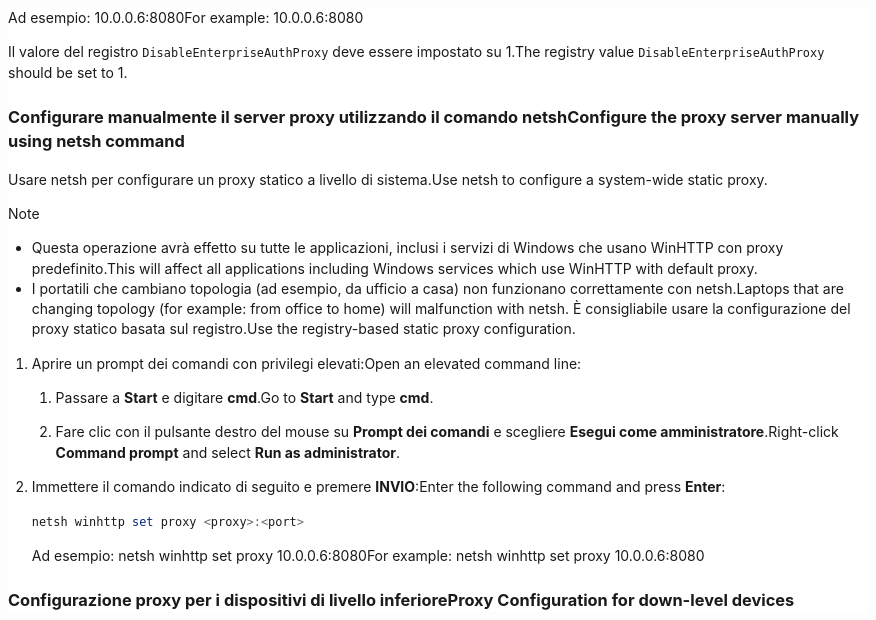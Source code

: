 <span data-ttu-id="6986b-191">Ad esempio: 10.0.0.6:8080</span><span class="sxs-lookup"><span data-stu-id="6986b-191">For example: 10.0.0.6:8080</span></span>

<span data-ttu-id="6986b-192">Il valore del registro `DisableEnterpriseAuthProxy` deve essere impostato su 1.</span><span class="sxs-lookup"><span data-stu-id="6986b-192">The registry value `DisableEnterpriseAuthProxy` should be set to 1.</span></span>

###  <a name="configure-the-proxy-server-manually-using-netsh-command"></a><span data-ttu-id="6986b-193">Configurare manualmente il server proxy utilizzando il comando netsh</span><span class="sxs-lookup"><span data-stu-id="6986b-193">Configure the proxy server manually using netsh command</span></span>

<span data-ttu-id="6986b-194">Usare netsh per configurare un proxy statico a livello di sistema.</span><span class="sxs-lookup"><span data-stu-id="6986b-194">Use netsh to configure a system-wide static proxy.</span></span>

> [!NOTE]
> - <span data-ttu-id="6986b-195">Questa operazione avrà effetto su tutte le applicazioni, inclusi i servizi di Windows che usano WinHTTP con proxy predefinito.</span><span class="sxs-lookup"><span data-stu-id="6986b-195">This will affect all applications including Windows services which use WinHTTP with default proxy.</span></span></br>
> - <span data-ttu-id="6986b-196">I portatili che cambiano topologia (ad esempio, da ufficio a casa) non funzionano correttamente con netsh.</span><span class="sxs-lookup"><span data-stu-id="6986b-196">Laptops that are changing topology (for example: from office to home) will malfunction with netsh.</span></span> <span data-ttu-id="6986b-197">È consigliabile usare la configurazione del proxy statico basata sul registro.</span><span class="sxs-lookup"><span data-stu-id="6986b-197">Use the registry-based static proxy configuration.</span></span>

1. <span data-ttu-id="6986b-198">Aprire un prompt dei comandi con privilegi elevati:</span><span class="sxs-lookup"><span data-stu-id="6986b-198">Open an elevated command line:</span></span>

    1. <span data-ttu-id="6986b-199">Passare a **Start** e digitare **cmd**.</span><span class="sxs-lookup"><span data-stu-id="6986b-199">Go to **Start** and type **cmd**.</span></span>

    1. <span data-ttu-id="6986b-200">Fare clic con il pulsante destro del mouse su **Prompt dei comandi** e scegliere **Esegui come amministratore**.</span><span class="sxs-lookup"><span data-stu-id="6986b-200">Right-click **Command prompt** and select **Run as administrator**.</span></span>

2. <span data-ttu-id="6986b-201">Immettere il comando indicato di seguito e premere **INVIO**:</span><span class="sxs-lookup"><span data-stu-id="6986b-201">Enter the following command and press **Enter**:</span></span>

   ```PowerShell
   netsh winhttp set proxy <proxy>:<port>
   ```

   <span data-ttu-id="6986b-202">Ad esempio: netsh winhttp set proxy 10.0.0.6:8080</span><span class="sxs-lookup"><span data-stu-id="6986b-202">For example: netsh winhttp set proxy 10.0.0.6:8080</span></span>


###  <a name="proxy-configuration-for-down-level-devices"></a><span data-ttu-id="6986b-203">Configurazione proxy per i dispositivi di livello inferiore</span><span class="sxs-lookup"><span data-stu-id="6986b-203">Proxy Configuration for down-level devices</span></span>
